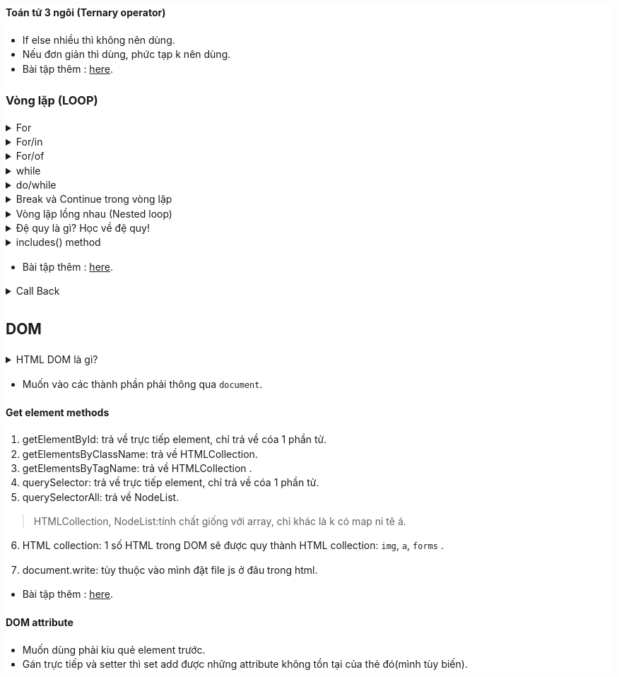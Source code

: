 #### Toán tử 3 ngôi (Ternary operator)
- If else nhiều thì không nên dùng.
- Nếu đơn giản thì dùng, phức tạp k nên dùng.
- Bài tập thêm : [here](js/ternary.js).

### Vòng lặp (LOOP)

<details><summary>For</summary></details>

<details><summary>For/in</summary></details>

<details><summary>For/of</summary></details>

<details><summary>while</summary></details>

<details><summary>do/while</summary></details>

<details><summary>Break và Continue trong vòng lặp</summary></details>


<details><summary>Vòng lặp lồng nhau (Nested loop)</summary></details>

<details><summary>Đệ quy là gì? Học về đệ quy!</summary></details>

<details><summary>includes() method</summary></details>



- Bài tập thêm : [here](js/loop.js).

<details><summary>Call Back</summary></details>

## DOM

<details><summary>HTML DOM là gì?</summary></details>


- Muốn vào các thành phần phải thông qua ```document```.


#### Get element methods

1. getElementById: trả về trực tiếp element, chỉ trả về cóa 1 phần tử.
2. getElementsByClassName: trả về HTMLCollection.
3. getElementsByTagName: trả về HTMLCollection .
4. querySelector: trả về trực tiếp element, chỉ trả về cóa 1 phần tử.
5. querySelectorAll: trả về NodeList.

> HTMLCollection, NodeList:tính chất giống với array, chỉ khác là k có map ni tê á.

6. HTML collection: 1 số HTML trong DOM sẽ được quy thành HTML collection: ```img```, ```a```, ```forms``` .


7. document.write: tùy thuộc vào mình đặt file js ở đâu trong html.

- Bài tập thêm : [here](js/DOM.js).

#### DOM attribute
- Muốn dùng phải kiu quẻ element trước. 
- Gán trực tiếp và setter thì set add được những attribute không tồn tại của thẻ đó(mình tùy biến).
